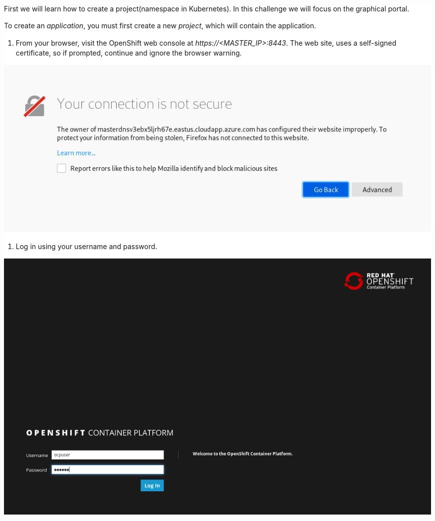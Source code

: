 First we will learn how to create a project(namespace in Kubernetes). In  this challenge we will focus on the graphical portal.

To create an *application*, you must first create a new *project*, which will contain the application.

1.  From your browser, visit the OpenShift web console at *https://<MASTER_IP>:8443*. The web site, uses a self-signed certificate,
so if prompted, continue and ignore the browser warning.

![](./img/image3.png)

1.  Log in using your username and password.

![](./img/image4.png) 
